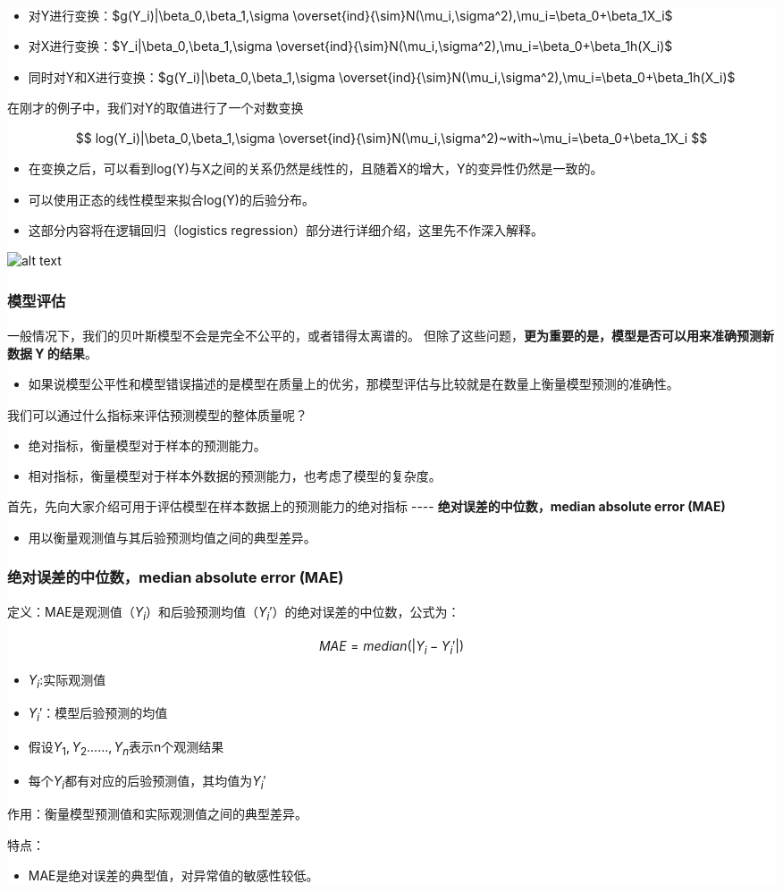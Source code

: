 - 对Y进行变换：$g(Y_i)|\beta_0,\beta_1,\sigma \overset{ind}{\sim}N(\mu_i,\sigma^2),\mu_i=\beta_0+\beta_1X_i$

- 对X进行变换：$Y_i|\beta_0,\beta_1,\sigma \overset{ind}{\sim}N(\mu_i,\sigma^2),\mu_i=\beta_0+\beta_1h(X_i)$

- 同时对Y和X进行变换：$g(Y_i)|\beta_0,\beta_1,\sigma \overset{ind}{\sim}N(\mu_i,\sigma^2),\mu_i=\beta_0+\beta_1h(X_i)$

在刚才的例子中，我们对Y的取值进行了一个对数变换

$$
log(Y_i)|\beta_0,\beta_1,\sigma \overset{ind}{\sim}N(\mu_i,\sigma^2)~with~\mu_i=\beta_0+\beta_1X_i
$$

- 在变换之后，可以看到log(Y)与X之间的关系仍然是线性的，且随着X的增大，Y的变异性仍然是一致的。

- 可以使用正态的线性模型来拟合log(Y)的后验分布。

- 这部分内容将在逻辑回归（logistics regression）部分进行详细介绍，这里先不作深入解释。

![alt text](image-5.png)

### 模型评估

一般情况下，我们的贝叶斯模型不会是完全不公平的，或者错得太离谱的。 但除了这些问题，**更为重要的是，模型是否可以用来准确预测新数据 Y 的结果**。

- 如果说模型公平性和模型错误描述的是模型在质量上的优劣，那模型评估与比较就是在数量上衡量模型预测的准确性。

我们可以通过什么指标来评估预测模型的整体质量呢？

- 绝对指标，衡量模型对于样本的预测能力。

- 相对指标，衡量模型对于样本外数据的预测能力，也考虑了模型的复杂度。

首先，先向大家介绍可用于评估模型在样本数据上的预测能力的绝对指标 ---- **绝对误差的中位数，median absolute error (MAE)**

- 用以衡量观测值与其后验预测均值之间的典型差异。

### 绝对误差的中位数，median absolute error (MAE)

定义：MAE是观测值（$Y_i$）和后验预测均值（$Y_i'$）的绝对误差的中位数，公式为：

$$
MAE = median(|Y_i-Y_i'|)
$$

- $Y_i$:实际观测值

- $Y_i'$：模型后验预测的均值

- 假设$Y_1,Y_2......,Y_n$表示n个观测结果

- 每个$Y_i$都有对应的后验预测值，其均值为$Y_i'$

作用：衡量模型预测值和实际观测值之间的典型差异。

特点：

- MAE是绝对误差的典型值，对异常值的敏感性较低。
